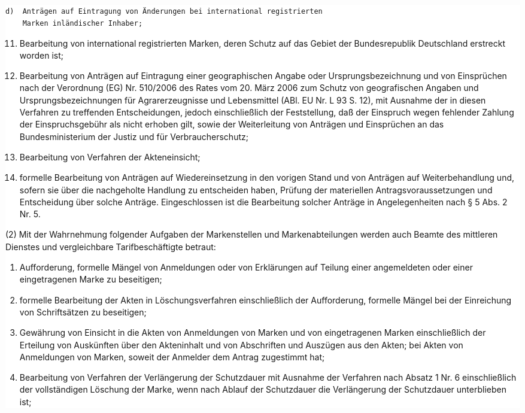 
    d)  Anträgen auf Eintragung von Änderungen bei international registrierten
        Marken inländischer Inhaber;





11. Bearbeitung von international registrierten Marken, deren Schutz auf
    das Gebiet der Bundesrepublik Deutschland erstreckt worden ist;


12. Bearbeitung von Anträgen auf Eintragung einer geographischen Angabe
    oder Ursprungsbezeichnung und von Einsprüchen nach der Verordnung (EG)
    Nr. 510/2006 des Rates vom 20. März 2006 zum Schutz von geografischen
    Angaben und Ursprungsbezeichnungen für Agrarerzeugnisse und
    Lebensmittel (ABl. EU Nr. L 93 S. 12), mit Ausnahme der in diesen
    Verfahren zu treffenden Entscheidungen, jedoch einschließlich der
    Feststellung, daß der Einspruch wegen fehlender Zahlung der
    Einspruchsgebühr als nicht erhoben gilt, sowie der Weiterleitung von
    Anträgen und Einsprüchen an das Bundesministerium der Justiz und für
    Verbraucherschutz;


13. Bearbeitung von Verfahren der Akteneinsicht;


14. formelle Bearbeitung von Anträgen auf Wiedereinsetzung in den vorigen
    Stand und von Anträgen auf Weiterbehandlung und, sofern sie über die
    nachgeholte Handlung zu entscheiden haben, Prüfung der materiellen
    Antragsvoraussetzungen und Entscheidung über solche Anträge.
    Eingeschlossen ist die Bearbeitung solcher Anträge in Angelegenheiten
    nach § 5 Abs. 2 Nr. 5.




(2) Mit der Wahrnehmung folgender Aufgaben der Markenstellen und
Markenabteilungen werden auch Beamte des mittleren Dienstes und
vergleichbare Tarifbeschäftigte betraut:

1.  Aufforderung, formelle Mängel von Anmeldungen oder von Erklärungen auf
    Teilung einer angemeldeten oder einer eingetragenen Marke zu
    beseitigen;


2.  formelle Bearbeitung der Akten in Löschungsverfahren einschließlich
    der Aufforderung, formelle Mängel bei der Einreichung von
    Schriftsätzen zu beseitigen;


3.  Gewährung von Einsicht in die Akten von Anmeldungen von Marken und von
    eingetragenen Marken einschließlich der Erteilung von Auskünften über
    den Akteninhalt und von Abschriften und Auszügen aus den Akten; bei
    Akten von Anmeldungen von Marken, soweit der Anmelder dem Antrag
    zugestimmt hat;


4.  Bearbeitung von Verfahren der Verlängerung der Schutzdauer mit
    Ausnahme der Verfahren nach Absatz 1 Nr. 6 einschließlich der
    vollständigen Löschung der Marke, wenn nach Ablauf der Schutzdauer die
    Verlängerung der Schutzdauer unterblieben ist;
